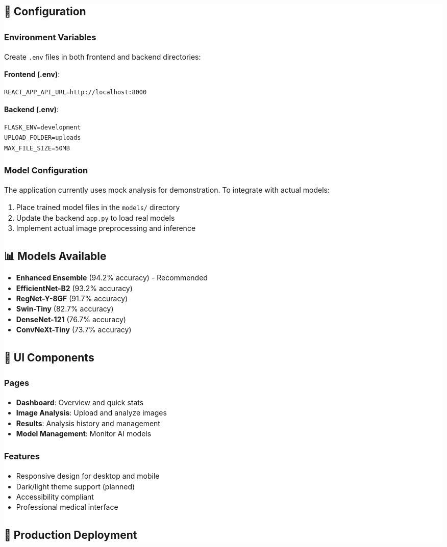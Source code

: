 ## 🔧 Configuration

### Environment Variables

Create `.env` files in both frontend and backend directories:

**Frontend (.env)**:
```
REACT_APP_API_URL=http://localhost:8000
```

**Backend (.env)**:
```
FLASK_ENV=development
UPLOAD_FOLDER=uploads
MAX_FILE_SIZE=50MB
```

### Model Configuration

The application currently uses mock analysis for demonstration. To integrate with actual models:

1. Place trained model files in the `models/` directory
2. Update the backend `app.py` to load real models
3. Implement actual image preprocessing and inference

## 📊 Models Available

- **Enhanced Ensemble** (94.2% accuracy) - Recommended
- **EfficientNet-B2** (93.2% accuracy)
- **RegNet-Y-8GF** (91.7% accuracy)
- **Swin-Tiny** (82.7% accuracy)
- **DenseNet-121** (76.7% accuracy)
- **ConvNeXt-Tiny** (73.7% accuracy)

## 🎨 UI Components

### Pages
- **Dashboard**: Overview and quick stats
- **Image Analysis**: Upload and analyze images
- **Results**: Analysis history and management
- **Model Management**: Monitor AI models

### Features
- Responsive design for desktop and mobile
- Dark/light theme support (planned)
- Accessibility compliant
- Professional medical interface

## 🚀 Production Deployment

